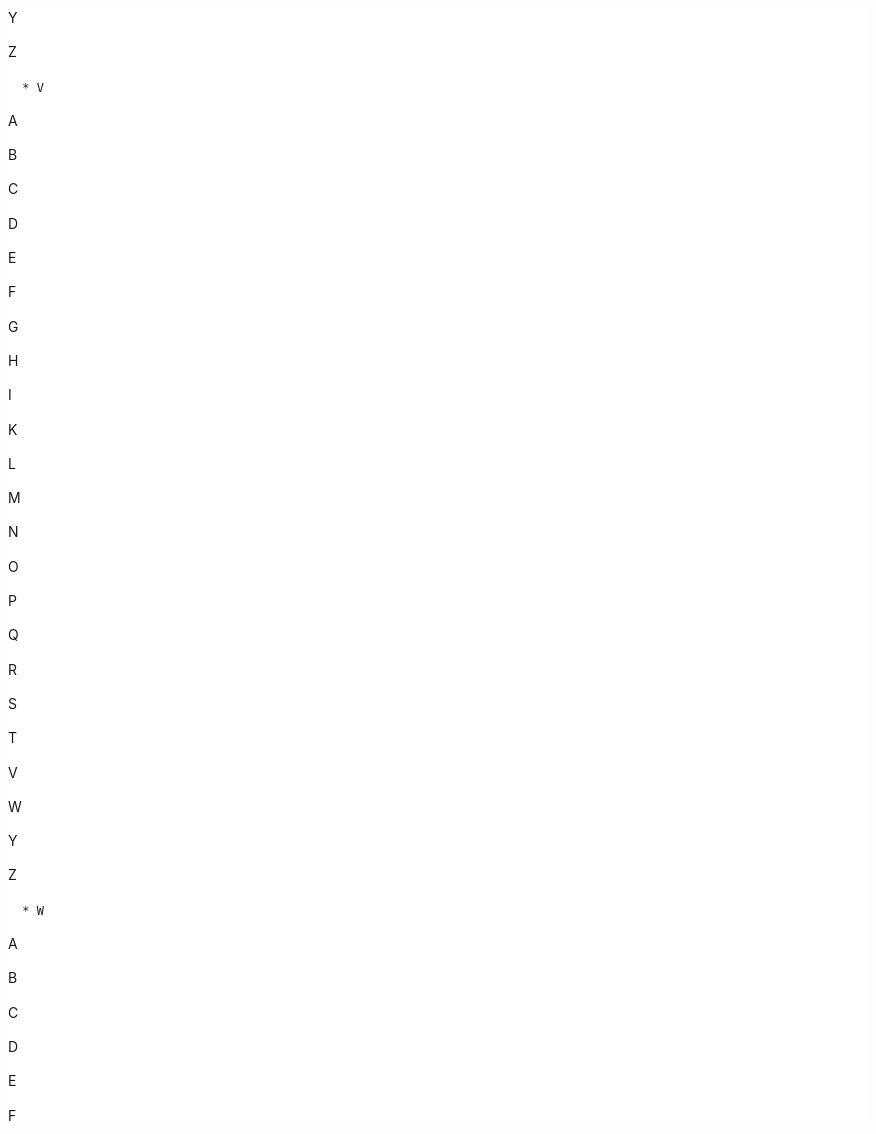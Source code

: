 Y

Z

      * V

A

B

C

D

E

F

G

H

I

K

L

M

N

O

P

Q

R

S

T

V

W

Y

Z

      * W

A

B

C

D

E

F
